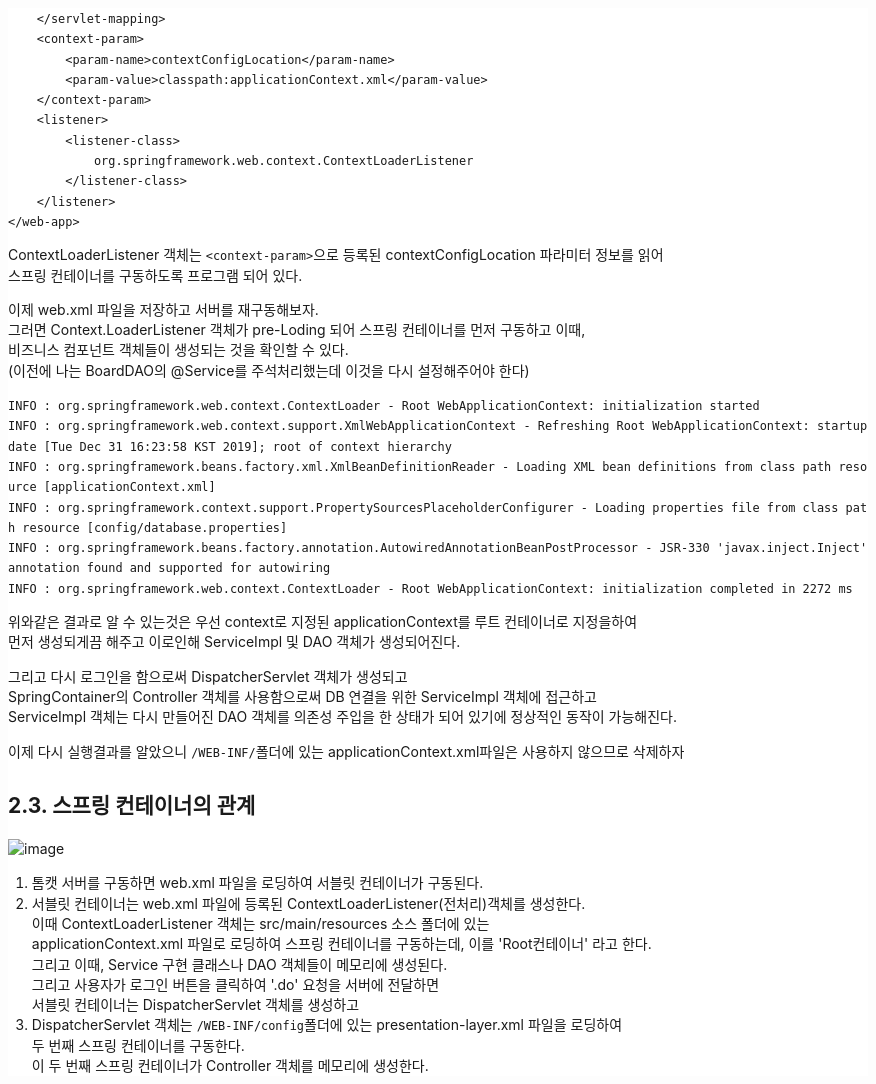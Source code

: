 ```   
	</servlet-mapping>
	<context-param>
		<param-name>contextConfigLocation</param-name>
		<param-value>classpath:applicationContext.xml</param-value>
	</context-param>
	<listener>
		<listener-class>
			org.springframework.web.context.ContextLoaderListener
		</listener-class>
	</listener>
</web-app>
```
ContextLoaderListener 객체는 ```<context-param>```으로 등록된 contextConfigLocation 파라미터 정보를 읽어  
스프링 컨테이너를 구동하도록 프로그램 되어 있다.    
    
이제 web.xml 파일을 저장하고 서버를 재구동해보자.   
그러면 Context.LoaderListener 객체가 pre-Loding 되어 스프링 컨테이너를 먼저 구동하고 이때,  
비즈니스 컴포넌트 객체들이 생성되는 것을 확인할 수 있다.    
(이전에 나는 BoardDAO의 @Service를 주석처리했는데 이것을 다시 설정해주어야 한다)
```
INFO : org.springframework.web.context.ContextLoader - Root WebApplicationContext: initialization started
INFO : org.springframework.web.context.support.XmlWebApplicationContext - Refreshing Root WebApplicationContext: startup date [Tue Dec 31 16:23:58 KST 2019]; root of context hierarchy
INFO : org.springframework.beans.factory.xml.XmlBeanDefinitionReader - Loading XML bean definitions from class path resource [applicationContext.xml]
INFO : org.springframework.context.support.PropertySourcesPlaceholderConfigurer - Loading properties file from class path resource [config/database.properties]
INFO : org.springframework.beans.factory.annotation.AutowiredAnnotationBeanPostProcessor - JSR-330 'javax.inject.Inject' annotation found and supported for autowiring
INFO : org.springframework.web.context.ContextLoader - Root WebApplicationContext: initialization completed in 2272 ms
```
위와같은 결과로 알 수 있는것은 우선 context로 지정된 applicationContext를 루트 컨테이너로 지정을하여  
먼저 생성되게끔 해주고 이로인해 ServiceImpl 및 DAO 객체가 생성되어진다.   

그리고 다시 로그인을 함으로써 DispatcherServlet 객체가 생성되고   
SpringContainer의 Controller 객체를 사용함으로써 DB 연결을 위한 ServiceImpl 객체에 접근하고  
ServiceImpl 객체는 다시 만들어진 DAO 객체를 의존성 주입을 한 상태가 되어 있기에 정상적인 동작이 가능해진다.    

이제 다시 실행결과를 알았으니 ```/WEB-INF/```폴더에 있는 applicationContext.xml파일은 사용하지 않으므로 삭제하자  
   
## 2.3. 스프링 컨테이너의 관계  
  
![image](https://github.com/user-attachments/assets/3fbc769b-8f41-4d0a-8e26-9fc7d7845f03)

  
1. 톰캣 서버를 구동하면 web.xml 파일을 로딩하여 서블릿 컨테이너가 구동된다.  
2. 서블릿 컨테이너는 web.xml 파일에 등록된 ContextLoaderListener(전처리)객체를 생성한다.   
이때 ContextLoaderListener 객체는 src/main/resources 소스 폴더에 있는  
applicationContext.xml 파일로 로딩하여 스프링 컨테이너를 구동하는데, 이를 'Root컨테이너' 라고 한다.  
그리고 이때, Service 구현 클래스나 DAO 객체들이 메모리에 생성된다.  
그리고 사용자가 로그인 버튼을 클릭하여 '.do' 요청을 서버에 전달하면  
서블릿 컨테이너는 DispatcherServlet 객체를 생성하고  
3. DispatcherServlet 객체는 ```/WEB-INF/config```폴더에 있는 presentation-layer.xml 파일을 로딩하여  
두 번째 스프링 컨테이너를 구동한다.  
이 두 번째 스프링 컨테이너가 Controller 객체를 메모리에 생성한다.   
  